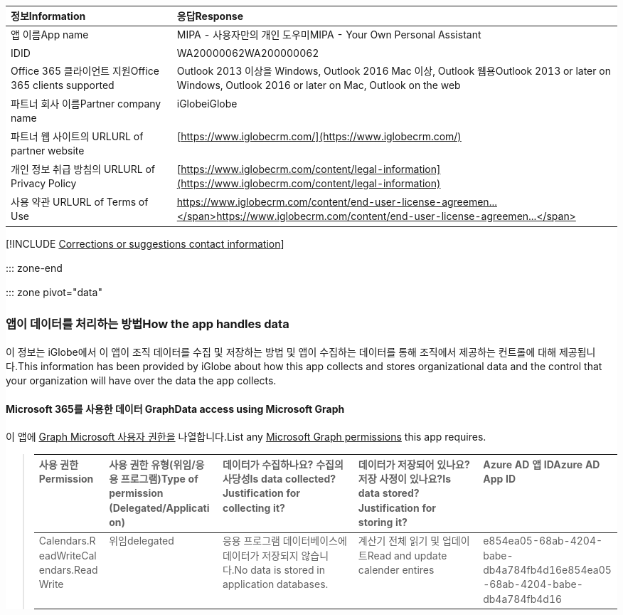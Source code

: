 | <span data-ttu-id="ff9ea-108">**정보**</span><span class="sxs-lookup"><span data-stu-id="ff9ea-108">**Information**</span></span> | <span data-ttu-id="ff9ea-109">**응답**</span><span class="sxs-lookup"><span data-stu-id="ff9ea-109">**Response**</span></span> |
|:----------------|:-------------|
| <span data-ttu-id="ff9ea-110">앱 이름</span><span class="sxs-lookup"><span data-stu-id="ff9ea-110">App name</span></span> | <span data-ttu-id="ff9ea-111">MIPA - 사용자만의 개인 도우미</span><span class="sxs-lookup"><span data-stu-id="ff9ea-111">MIPA - Your Own Personal Assistant</span></span> |
| <span data-ttu-id="ff9ea-112">ID</span><span class="sxs-lookup"><span data-stu-id="ff9ea-112">ID</span></span> | <span data-ttu-id="ff9ea-113">WA20000062</span><span class="sxs-lookup"><span data-stu-id="ff9ea-113">WA200000062</span></span> |
| <span data-ttu-id="ff9ea-114">Office 365 클라이언트 지원</span><span class="sxs-lookup"><span data-stu-id="ff9ea-114">Office 365 clients supported</span></span> | <span data-ttu-id="ff9ea-115">Outlook 2013 이상을 Windows, Outlook 2016 Mac 이상, Outlook 웹용</span><span class="sxs-lookup"><span data-stu-id="ff9ea-115">Outlook 2013 or later on Windows, Outlook 2016 or later on Mac, Outlook on the web</span></span> |
| <span data-ttu-id="ff9ea-116">파트너 회사 이름</span><span class="sxs-lookup"><span data-stu-id="ff9ea-116">Partner company name</span></span> | <span data-ttu-id="ff9ea-117">iGlobe</span><span class="sxs-lookup"><span data-stu-id="ff9ea-117">iGlobe</span></span> |
| <span data-ttu-id="ff9ea-118">파트너 웹 사이트의 URL</span><span class="sxs-lookup"><span data-stu-id="ff9ea-118">URL of partner website</span></span> | [https://www.iglobecrm.com/](https://www.iglobecrm.com/) |
| <span data-ttu-id="ff9ea-119">개인 정보 취급 방침의 URL</span><span class="sxs-lookup"><span data-stu-id="ff9ea-119">URL of Privacy Policy</span></span> | [https://www.iglobecrm.com/content/legal-information](https://www.iglobecrm.com/content/legal-information) |
| <span data-ttu-id="ff9ea-120">사용 약관 URL</span><span class="sxs-lookup"><span data-stu-id="ff9ea-120">URL of Terms of Use</span></span> | [<span data-ttu-id="ff9ea-121"> https://www.iglobecrm.com/content/end-user-license-agreemen...</span><span class="sxs-lookup"><span data-stu-id="ff9ea-121">https://www.iglobecrm.com/content/end-user-license-agreemen...</span></span>](https://www.iglobecrm.com/content/end-user-license-agreement-iglobe-mipa) |

 [!INCLUDE [Corrections or suggestions contact information](../includes/corrections-or-suggestions.md)]

::: zone-end

::: zone pivot="data"

### <a name="how-the-app-handles-data"></a><span data-ttu-id="ff9ea-122">앱이 데이터를 처리하는 방법</span><span class="sxs-lookup"><span data-stu-id="ff9ea-122">How the app handles data</span></span>

<span data-ttu-id="ff9ea-123">이 정보는 iGlobe에서 이 앱이 조직 데이터를 수집 및 저장하는 방법 및 앱이 수집하는 데이터를 통해 조직에서 제공하는 컨트롤에 대해 제공됩니다.</span><span class="sxs-lookup"><span data-stu-id="ff9ea-123">This information has been provided by iGlobe about how this app collects and stores organizational data and the control that your organization will have over the data the app collects.</span></span>

#### <a name="data-access-using-microsoft-graph"></a><span data-ttu-id="ff9ea-124">Microsoft 365를 사용한 데이터 Graph</span><span class="sxs-lookup"><span data-stu-id="ff9ea-124">Data access using Microsoft Graph</span></span>

<span data-ttu-id="ff9ea-125">이 앱에 [Graph Microsoft 사용자 권한을](https://docs.microsoft.com/graph/permissions-reference) 나열합니다.</span><span class="sxs-lookup"><span data-stu-id="ff9ea-125">List any [Microsoft Graph permissions](https://docs.microsoft.com/graph/permissions-reference) this app requires.</span></span>

>| <span data-ttu-id="ff9ea-126">**사용 권한**</span><span class="sxs-lookup"><span data-stu-id="ff9ea-126">**Permission**</span></span>  | <span data-ttu-id="ff9ea-127">**사용 권한 유형(위임/응용 프로그램)**</span><span class="sxs-lookup"><span data-stu-id="ff9ea-127">**Type of permission (Delegated/Application)**</span></span> | <span data-ttu-id="ff9ea-128">**데이터가 수집하나요? 수집의 사당성**</span><span class="sxs-lookup"><span data-stu-id="ff9ea-128">**Is data collected? Justification for collecting it?**</span></span> | <span data-ttu-id="ff9ea-129">**데이터가 저장되어 있나요? 저장 사정이 있나요?**</span><span class="sxs-lookup"><span data-stu-id="ff9ea-129">**Is data stored? Justification for storing it?**</span></span> | <span data-ttu-id="ff9ea-130">**Azure AD 앱 ID**</span><span class="sxs-lookup"><span data-stu-id="ff9ea-130">**Azure AD App ID**</span></span> |
>|:----------------|:--------------------|:---------------------------------------------------|:--------------------------|:--------------------------|
>| <span data-ttu-id="ff9ea-131">Calendars.ReadWrite</span><span class="sxs-lookup"><span data-stu-id="ff9ea-131">Calendars.ReadWrite</span></span> | <span data-ttu-id="ff9ea-132">위임</span><span class="sxs-lookup"><span data-stu-id="ff9ea-132">delegated</span></span> | <span data-ttu-id="ff9ea-133">응용 프로그램 데이터베이스에 데이터가 저장되지 않습니다.</span><span class="sxs-lookup"><span data-stu-id="ff9ea-133">No data is stored in application databases.</span></span> | <span data-ttu-id="ff9ea-134">계산기 전체 읽기 및 업데이트</span><span class="sxs-lookup"><span data-stu-id="ff9ea-134">Read and update calender entires</span></span> | <span data-ttu-id="ff9ea-135">e854ea05-68ab-4204-babe-db4a784fb4d16</span><span class="sxs-lookup"><span data-stu-id="ff9ea-135">e854ea05-68ab-4204-babe-db4a784fb4d16</span></span> |